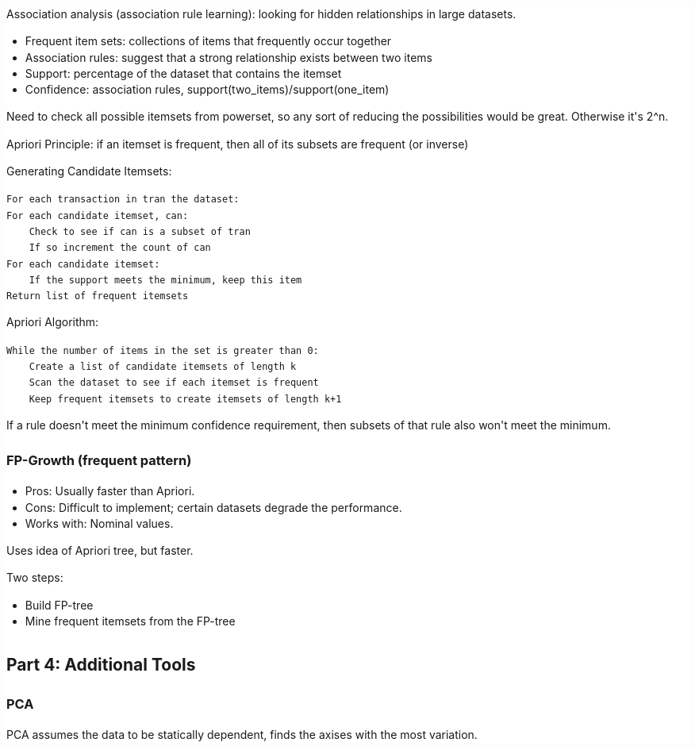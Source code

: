 Association analysis (association rule learning): looking for hidden relationships in large datasets.

* Frequent item sets: collections of items that frequently occur together
* Association rules: suggest that a strong relationship exists between two items
* Support: percentage of the dataset that contains the itemset
* Confidence: association rules, support(two_items)/support(one_item)

Need to check all possible itemsets from powerset, so any sort of reducing the possibilities would be great. Otherwise it's 2^n.

Apriori Principle: if an itemset is frequent, then all of its subsets are frequent (or inverse)

Generating Candidate Itemsets:

```
For each transaction in tran the dataset:
For each candidate itemset, can:
	Check to see if can is a subset of tran
	If so increment the count of can
For each candidate itemset:
	If the support meets the minimum, keep this item
Return list of frequent itemsets
```
Apriori Algorithm:

```
While the number of items in the set is greater than 0: 
	Create a list of candidate itemsets of length k
	Scan the dataset to see if each itemset is frequent
	Keep frequent itemsets to create itemsets of length k+1
```

If a rule doesn't meet the minimum confidence requirement, then subsets of that rule also won't meet the minimum.



### FP-Growth (frequent pattern)

* Pros: Usually faster than Apriori.
* Cons: Difficult to implement; certain datasets degrade the performance.
* Works with: Nominal values.

Uses idea of Apriori tree, but faster. 


Two steps:

* Build FP-tree
* Mine frequent itemsets from the FP-tree

## Part 4: Additional Tools

### PCA

PCA assumes the data to be statically dependent, finds the axises with the most variation.
